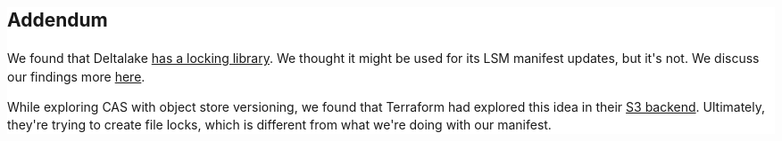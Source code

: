 ## Addendum

We found that Deltalake [has a locking library](https://github.com/delta-incubator/dynamodb-lock-rs). We thought it might be used for its LSM manifest updates, but it's not. We discuss our findings more [here](https://github.com/slatedb/slatedb/pull/24/files#r1582427235).

While exploring CAS with object store versioning, we found that Terraform had explored this idea in their [S3 backend](https://github.com/hashicorp/terraform/issues/27070). Ultimately, they're trying to create file locks, which is different from what we're doing with our manifest.
